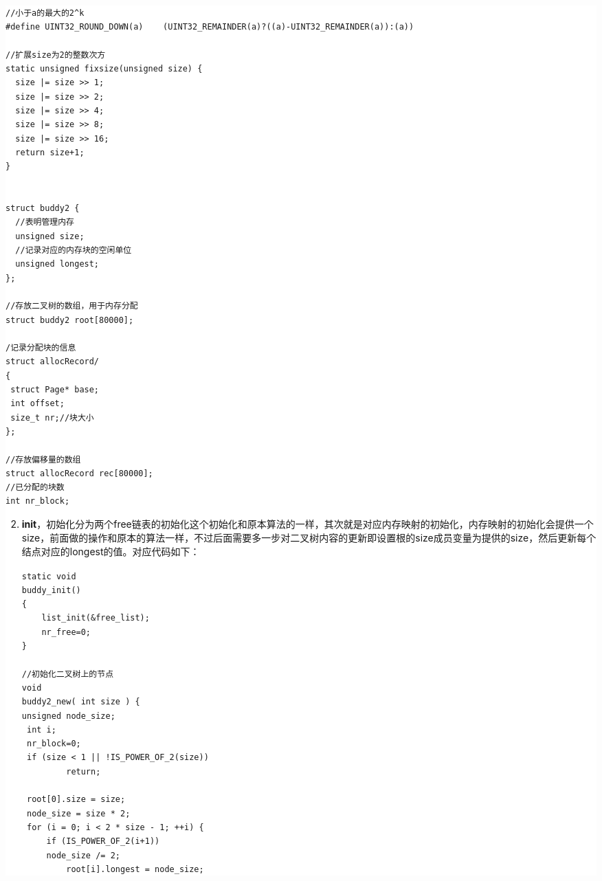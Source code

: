    ```
   //小于a的最大的2^k
   #define UINT32_ROUND_DOWN(a)    (UINT32_REMAINDER(a)?((a)-UINT32_REMAINDER(a)):(a))
   
   //扩展size为2的整数次方
   static unsigned fixsize(unsigned size) {
     size |= size >> 1;
     size |= size >> 2;
     size |= size >> 4;
     size |= size >> 8;
     size |= size >> 16;
     return size+1;
   }
   
   
   struct buddy2 {
     //表明管理内存
     unsigned size;
     //记录对应的内存块的空闲单位
     unsigned longest; 
   };
   
   //存放二叉树的数组，用于内存分配
   struct buddy2 root[80000];
   
   /记录分配块的信息
   struct allocRecord/
   {
    struct Page* base;
    int offset;
    size_t nr;//块大小
   };
   
   //存放偏移量的数组
   struct allocRecord rec[80000];
   //已分配的块数
   int nr_block;
   ```

2. **init**，初始化分为两个free链表的初始化这个初始化和原本算法的一样，其次就是对应内存映射的初始化，内存映射的初始化会提供一个size，前面做的操作和原本的算法一样，不过后面需要多一步对二叉树内容的更新即设置根的size成员变量为提供的size，然后更新每个结点对应的longest的值。对应代码如下：

   ```
   static void
   buddy_init()
   {
       list_init(&free_list);
       nr_free=0;
   }
   
   //初始化二叉树上的节点
   void
   buddy2_new( int size ) {
   unsigned node_size;
    int i;
    nr_block=0;
    if (size < 1 || !IS_POWER_OF_2(size))
            return;
   
    root[0].size = size;
    node_size = size * 2;
    for (i = 0; i < 2 * size - 1; ++i) {
        if (IS_POWER_OF_2(i+1))
        node_size /= 2;
            root[i].longest = node_size;
   ```